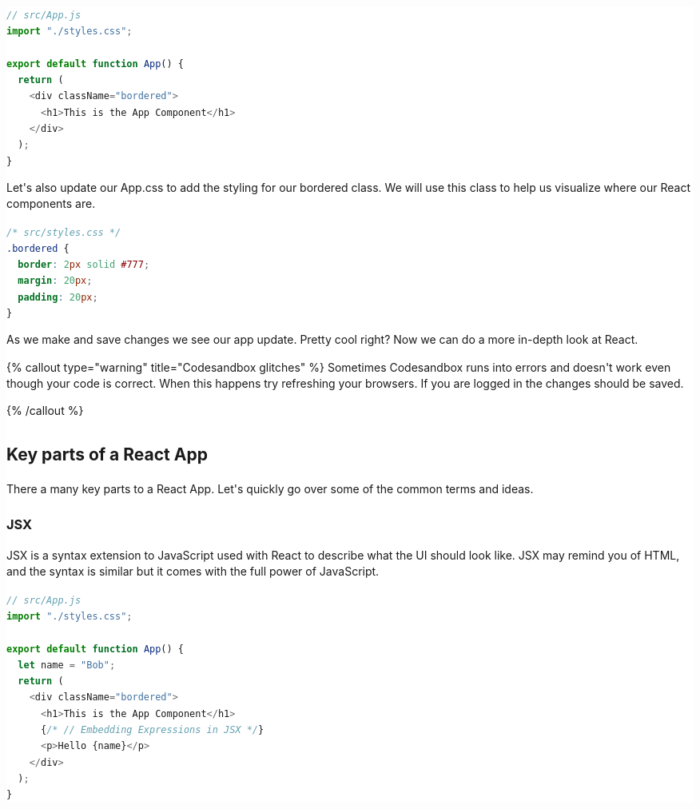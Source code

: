 

```javascript
// src/App.js
import "./styles.css";

export default function App() {
  return (
    <div className="bordered">
      <h1>This is the App Component</h1>
    </div>
  );
}
```

Let's also update our App.css to add the styling for our bordered class. We will use this class to help us visualize where our React components are.

```css
/* src/styles.css */
.bordered {
  border: 2px solid #777;
  margin: 20px;
  padding: 20px;
}
```

As we make and save changes we see our app update.  Pretty cool right?  Now we can do a more in-depth look at React.


{% callout type="warning" title="Codesandbox glitches" %}
Sometimes Codesandbox runs into errors and doesn't work even though your code is correct.  When this happens try refreshing your browsers.  If you are logged in the changes should be saved.

{% /callout %}

## Key parts of a React App

There a many key parts to a React App. Let's quickly go over some of the common terms and ideas.

### JSX

JSX is a syntax extension to JavaScript used with React to describe what the UI should look like. JSX may remind you of HTML, and the syntax is similar but it comes with the full power of JavaScript.

```javascript
// src/App.js
import "./styles.css";

export default function App() {
  let name = "Bob";
  return (
    <div className="bordered">
      <h1>This is the App Component</h1>
      {/* // Embedding Expressions in JSX */}
      <p>Hello {name}</p>
    </div>
  );
}
```
